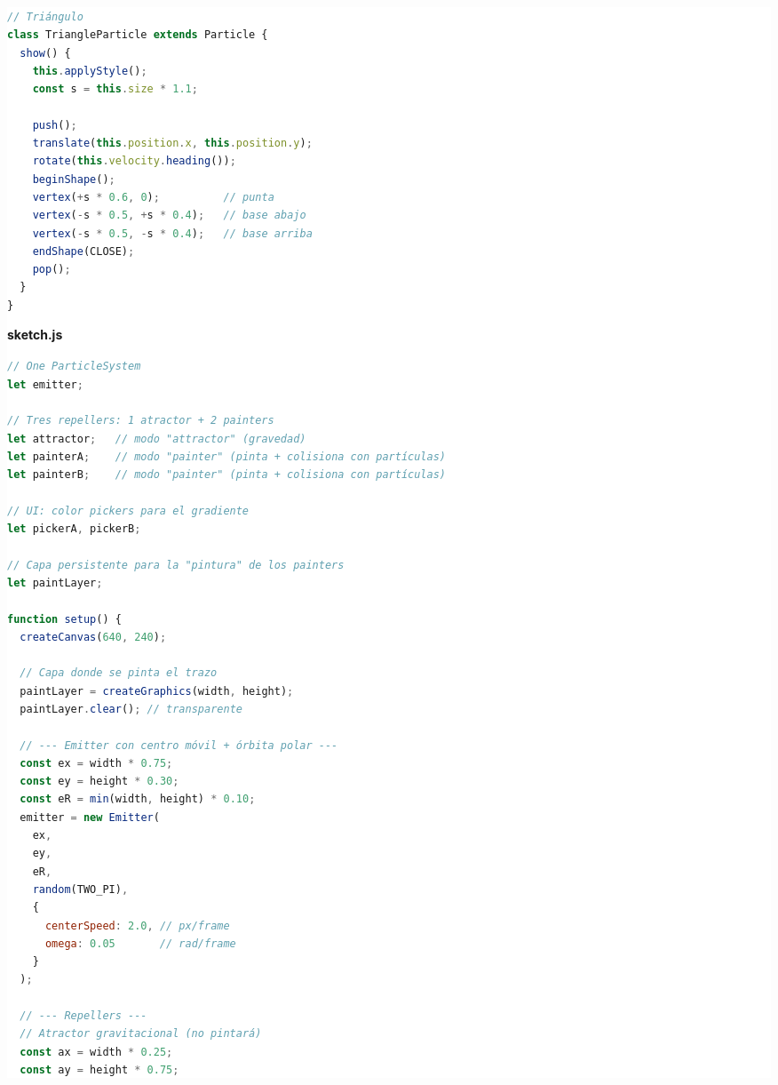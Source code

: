 ```js
// Triángulo
class TriangleParticle extends Particle {
  show() {
    this.applyStyle();
    const s = this.size * 1.1;

    push();
    translate(this.position.x, this.position.y);
    rotate(this.velocity.heading());
    beginShape();
    vertex(+s * 0.6, 0);          // punta
    vertex(-s * 0.5, +s * 0.4);   // base abajo
    vertex(-s * 0.5, -s * 0.4);   // base arriba
    endShape(CLOSE);
    pop();
  }
}

```



**sketch.js**

```js
// One ParticleSystem
let emitter;

// Tres repellers: 1 atractor + 2 painters
let attractor;   // modo "attractor" (gravedad)
let painterA;    // modo "painter" (pinta + colisiona con partículas)
let painterB;    // modo "painter" (pinta + colisiona con partículas)

// UI: color pickers para el gradiente
let pickerA, pickerB;

// Capa persistente para la "pintura" de los painters
let paintLayer;

function setup() {
  createCanvas(640, 240);

  // Capa donde se pinta el trazo
  paintLayer = createGraphics(width, height);
  paintLayer.clear(); // transparente

  // --- Emitter con centro móvil + órbita polar ---
  const ex = width * 0.75;
  const ey = height * 0.30;
  const eR = min(width, height) * 0.10;
  emitter = new Emitter(
    ex,
    ey,
    eR,
    random(TWO_PI),
    {
      centerSpeed: 2.0, // px/frame
      omega: 0.05       // rad/frame
    }
  );

  // --- Repellers ---
  // Atractor gravitacional (no pintará)
  const ax = width * 0.25;
  const ay = height * 0.75;
```